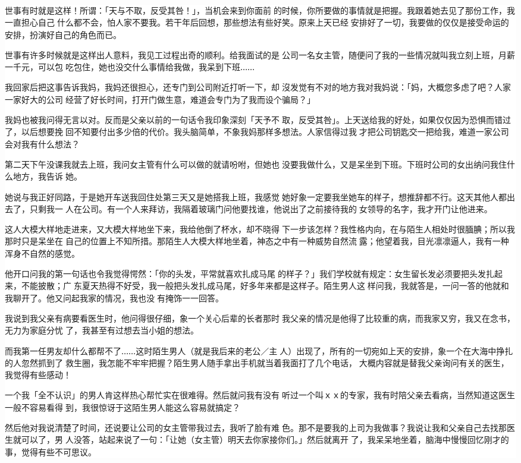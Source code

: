 世事有时就是这样！所谓：「天与不取，反受其咎！」，当机会来到你面前
的时候，你所要做的事情就是把握。我跟着她去见了那份工作，我一直担心自己
什么都不会，怕人家不要我。若干年后回想，那些想法有些好笑。原来上天已经
安排好了一切，我要做的仅仅是接受命运的安排，扮演好自己的角色而已。

世事有许多时候就是这样出人意料，我见工过程出奇的顺利。给我面试的是
公司一名女主管，随便问了我的一些情况就叫我立刻上班，月薪一千元，可以包
吃包住，她也没交什么事情给我做，我呆到下班……

我回家后把这事告诉我妈，我妈还很担心，还专门到公司附近打听一下，却
沒发觉有不对的地方我对我妈说：「妈，大概您多虑了吧？人家一家好大的公司
经营了好长时间，打开门做生意，难道会专门为了我而设个骗局？」

我妈也被我问得无言以对。反而是父亲以前的一句话令我印象深刻「天予不
取，反受其咎」。上天送给我的好处，如果仅仅因为恐惧而错过了，以后想要挽
回不知要付出多少倍的代价。我头脑简单，不象我妈那样多想法。人家信得过我
才把公司钥匙交一把给我，难道一家公司会对我有什么想法？

第二天下午没课我就去上班，我问女主管有什么可以做的就请吩咐，但她也
没要我做什么，又是呆坐到下班。下班时公司的女出纳问我住什么地方，我告诉
她。

她说与我正好同路，于是她开车送我回住处第三天又是她搭我上班，我感觉
她好象一定要我坐她车的样子，想推辞都不行。这天其他人都出去了，只剩我一
人在公司。有一个人来拜访，我隔着玻璃门问他要找谁，他说出了之前接待我的
女领导的名字，我才开门让他进来。

这人大模大样地走进来，又大模大样地坐下来，我给他倒了杯水，却不晓得
下一步该怎样？我性格内向，在与陌生人相处时很腼腆；所以我那时只是呆坐在
自己的位置上不知所措。那陌生人大模大样地坐着，神态之中有一种威势自然流
露；他望着我，目光凛凛逼人，我有一种浑身不自然的感觉。

他开口问我的第一句话也令我觉得愕然：「你的头发，平常就喜欢扎成马尾
的样子？」我们学校就有规定：女生留长发必须要把头发扎起来，不能披散；广
东夏天热得不好受，我一般把头发扎成马尾，好多年来都是这样子。陌生男人这
样问我，我就答是，一问一答的他就和我聊开了。他又问起我家的情况，我也没
有掩饰一一回答。

我说到我父亲有病要看医生时，他问得很仔细，象一个关心后辈的长者那时
我父亲的情况是他得了比较重的病，而我家又穷，我又在念书，无力为家庭分忧
了，我甚至有过想去当小姐的想法。

而我第一任男友却什么都帮不了……这时陌生男人（就是我后来的老公／主
人）出现了，所有的一切宛如上天的安排，象一个在大海中挣扎的人忽然抓到了
救生圈，我怎能不牢牢把握？陌生男人随手拿出手机就当着我面打了几个电话，
大概内容就是替我父亲询问有关的医生，我觉得有些感动！

一个我「全不认识」的男人肯这样热心帮忙实在很难得。然后就问我有没有
听过一个叫ｘｘ的专家，我有时陪父亲去看病，当然知道这医生一般不容易看得
到，我很惊讶于这陌生男人能这么容易就搞定？

然后他对我说清楚了时间，还说要让公司的女主管带我过去，我听了脸有难
色。那不是要我的上司为我做事？我说让我和父亲自己去找那医生就可以了，男
人没答，站起来说了一句：「让她（女主管）明天去你家接你们。」然后就离开
了，我呆呆地坐着，脑海中慢慢回忆刚才的事，觉得有些不可思议。
